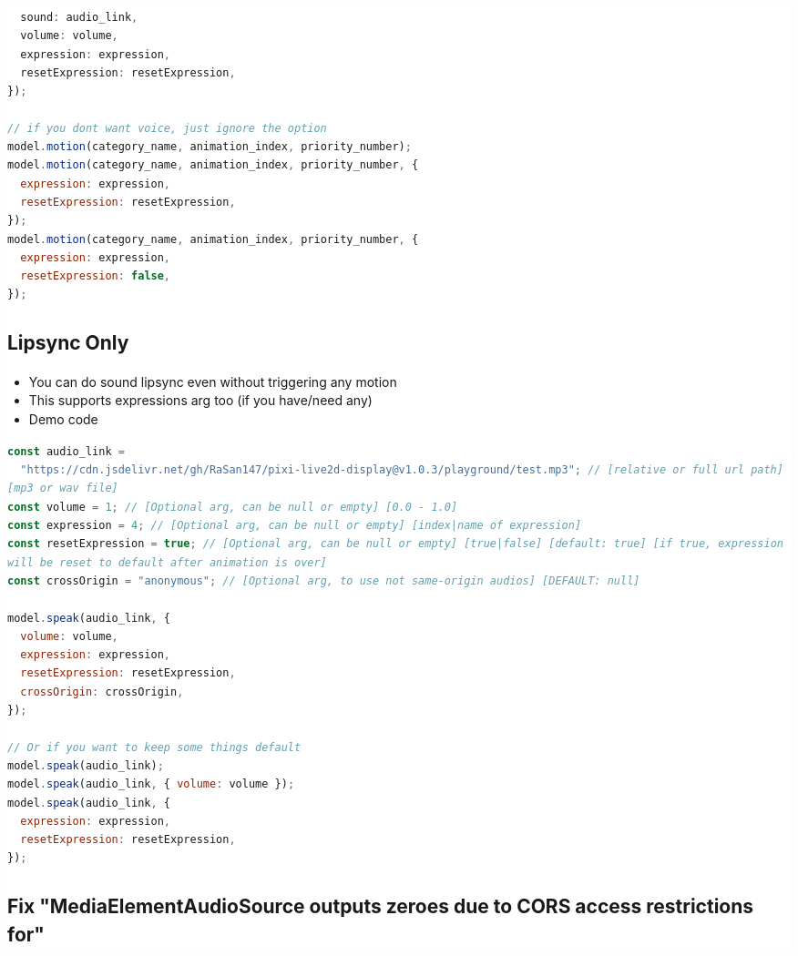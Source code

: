 ```js
  sound: audio_link,
  volume: volume,
  expression: expression,
  resetExpression: resetExpression,
});

// if you dont want voice, just ignore the option
model.motion(category_name, animation_index, priority_number);
model.motion(category_name, animation_index, priority_number, {
  expression: expression,
  resetExpression: resetExpression,
});
model.motion(category_name, animation_index, priority_number, {
  expression: expression,
  resetExpression: false,
});
```

## Lipsync Only

- You can do sound lipsync even without triggering any motion
- This supports expressions arg too (if you have/need any)
- Demo code

```js
const audio_link =
  "https://cdn.jsdelivr.net/gh/RaSan147/pixi-live2d-display@v1.0.3/playground/test.mp3"; // [relative or full url path] [mp3 or wav file]
const volume = 1; // [Optional arg, can be null or empty] [0.0 - 1.0]
const expression = 4; // [Optional arg, can be null or empty] [index|name of expression]
const resetExpression = true; // [Optional arg, can be null or empty] [true|false] [default: true] [if true, expression will be reset to default after animation is over]
const crossOrigin = "anonymous"; // [Optional arg, to use not same-origin audios] [DEFAULT: null]

model.speak(audio_link, {
  volume: volume,
  expression: expression,
  resetExpression: resetExpression,
  crossOrigin: crossOrigin,
});

// Or if you want to keep some things default
model.speak(audio_link);
model.speak(audio_link, { volume: volume });
model.speak(audio_link, {
  expression: expression,
  resetExpression: resetExpression,
});
```

## Fix "MediaElementAudioSource outputs zeroes due to CORS access restrictions for"
